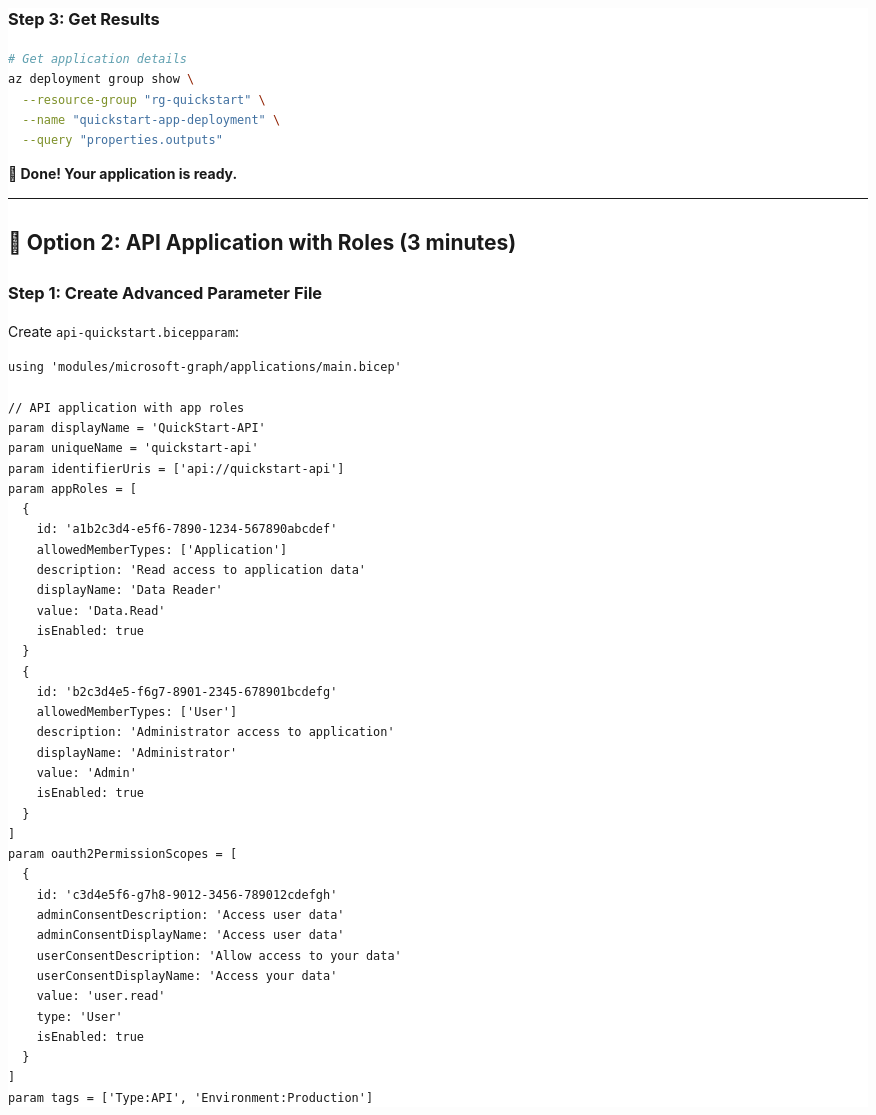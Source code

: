 ### Step 3: Get Results

```bash
# Get application details
az deployment group show \
  --resource-group "rg-quickstart" \
  --name "quickstart-app-deployment" \
  --query "properties.outputs"
```

**🎉 Done! Your application is ready.**

---

## 🎯 Option 2: API Application with Roles (3 minutes)

### Step 1: Create Advanced Parameter File

Create `api-quickstart.bicepparam`:

```bicep
using 'modules/microsoft-graph/applications/main.bicep'

// API application with app roles
param displayName = 'QuickStart-API'
param uniqueName = 'quickstart-api'
param identifierUris = ['api://quickstart-api']
param appRoles = [
  {
    id: 'a1b2c3d4-e5f6-7890-1234-567890abcdef'
    allowedMemberTypes: ['Application']
    description: 'Read access to application data'
    displayName: 'Data Reader'
    value: 'Data.Read'
    isEnabled: true
  }
  {
    id: 'b2c3d4e5-f6g7-8901-2345-678901bcdefg'
    allowedMemberTypes: ['User']
    description: 'Administrator access to application'
    displayName: 'Administrator'
    value: 'Admin'
    isEnabled: true
  }
]
param oauth2PermissionScopes = [
  {
    id: 'c3d4e5f6-g7h8-9012-3456-789012cdefgh'
    adminConsentDescription: 'Access user data'
    adminConsentDisplayName: 'Access user data'
    userConsentDescription: 'Allow access to your data'
    userConsentDisplayName: 'Access your data'
    value: 'user.read'
    type: 'User'
    isEnabled: true
  }
]
param tags = ['Type:API', 'Environment:Production']
```
